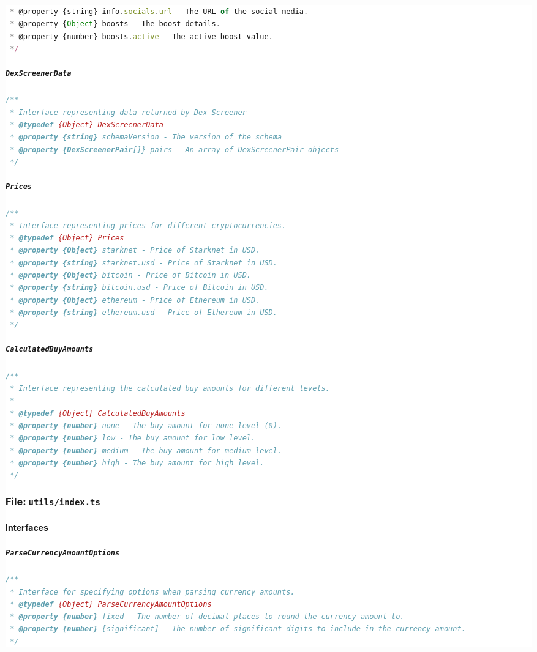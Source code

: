 ```typescript
 * @property {string} info.socials.url - The URL of the social media.
 * @property {Object} boosts - The boost details.
 * @property {number} boosts.active - The active boost value.
 */
```

##### `DexScreenerData`

```typescript
/**
 * Interface representing data returned by Dex Screener
 * @typedef {Object} DexScreenerData
 * @property {string} schemaVersion - The version of the schema
 * @property {DexScreenerPair[]} pairs - An array of DexScreenerPair objects
 */
```

##### `Prices`

```typescript
/**
 * Interface representing prices for different cryptocurrencies.
 * @typedef {Object} Prices
 * @property {Object} starknet - Price of Starknet in USD.
 * @property {string} starknet.usd - Price of Starknet in USD.
 * @property {Object} bitcoin - Price of Bitcoin in USD.
 * @property {string} bitcoin.usd - Price of Bitcoin in USD.
 * @property {Object} ethereum - Price of Ethereum in USD.
 * @property {string} ethereum.usd - Price of Ethereum in USD.
 */
```

##### `CalculatedBuyAmounts`

```typescript
/**
 * Interface representing the calculated buy amounts for different levels.
 *
 * @typedef {Object} CalculatedBuyAmounts
 * @property {number} none - The buy amount for none level (0).
 * @property {number} low - The buy amount for low level.
 * @property {number} medium - The buy amount for medium level.
 * @property {number} high - The buy amount for high level.
 */
```
### File: `utils/index.ts`
#### Interfaces

##### `ParseCurrencyAmountOptions`

```typescript
/**
 * Interface for specifying options when parsing currency amounts.
 * @typedef {Object} ParseCurrencyAmountOptions
 * @property {number} fixed - The number of decimal places to round the currency amount to.
 * @property {number} [significant] - The number of significant digits to include in the currency amount.
 */
```
